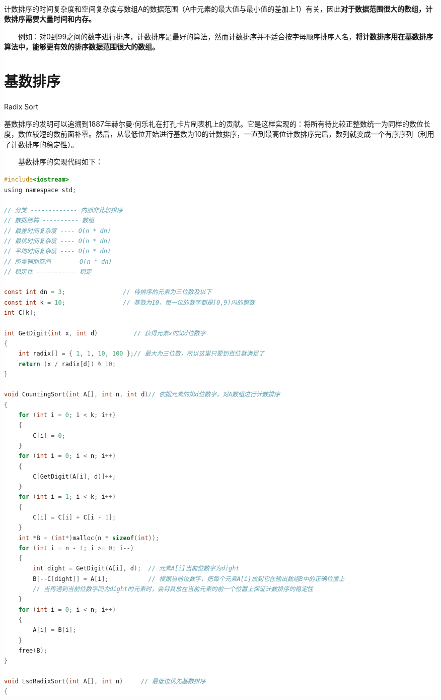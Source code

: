 计数排序的时间复杂度和空间复杂度与数组A的数据范围（A中元素的最大值与最小值的差加上1）有关，因此**对于数据范围很大的数组，计数排序需要大量时间和内存。**

　　例如：对0到99之间的数字进行排序，计数排序是最好的算法，然而计数排序并不适合按字母顺序排序人名，**将计数排序用在基数排序算法中，能够更有效的排序数据范围很大的数组。**

# 基数排序

Radix Sort

基数排序的发明可以追溯到1887年赫尔曼·何乐礼在打孔卡片制表机上的贡献。它是这样实现的：将所有待比较正整数统一为同样的数位长度，数位较短的数前面补零。然后，从最低位开始进行基数为10的计数排序，一直到最高位计数排序完后，数列就变成一个有序序列（利用了计数排序的稳定性）。

　　基数排序的实现代码如下：

```c
#include<iostream>
using namespace std;

// 分类 ------------- 内部非比较排序
// 数据结构 ---------- 数组
// 最差时间复杂度 ---- O(n * dn)
// 最优时间复杂度 ---- O(n * dn)
// 平均时间复杂度 ---- O(n * dn)
// 所需辅助空间 ------ O(n * dn)
// 稳定性 ----------- 稳定

const int dn = 3;                // 待排序的元素为三位数及以下
const int k = 10;                // 基数为10，每一位的数字都是[0,9]内的整数
int C[k];

int GetDigit(int x, int d)          // 获得元素x的第d位数字
{
    int radix[] = { 1, 1, 10, 100 };// 最大为三位数，所以这里只要到百位就满足了
    return (x / radix[d]) % 10;
}

void CountingSort(int A[], int n, int d)// 依据元素的第d位数字，对A数组进行计数排序
{
    for (int i = 0; i < k; i++)
    {
        C[i] = 0;
    }
    for (int i = 0; i < n; i++)
    {
        C[GetDigit(A[i], d)]++;
    }
    for (int i = 1; i < k; i++)
    {
        C[i] = C[i] + C[i - 1];
    }
    int *B = (int*)malloc(n * sizeof(int));
    for (int i = n - 1; i >= 0; i--)
    {
        int dight = GetDigit(A[i], d);  // 元素A[i]当前位数字为dight   
        B[--C[dight]] = A[i];           // 根据当前位数字，把每个元素A[i]放到它在输出数组B中的正确位置上
        // 当再遇到当前位数字同为dight的元素时，会将其放在当前元素的前一个位置上保证计数排序的稳定性
    }
    for (int i = 0; i < n; i++)
    {
        A[i] = B[i];
    }
    free(B);
}

void LsdRadixSort(int A[], int n)     // 最低位优先基数排序
{
```